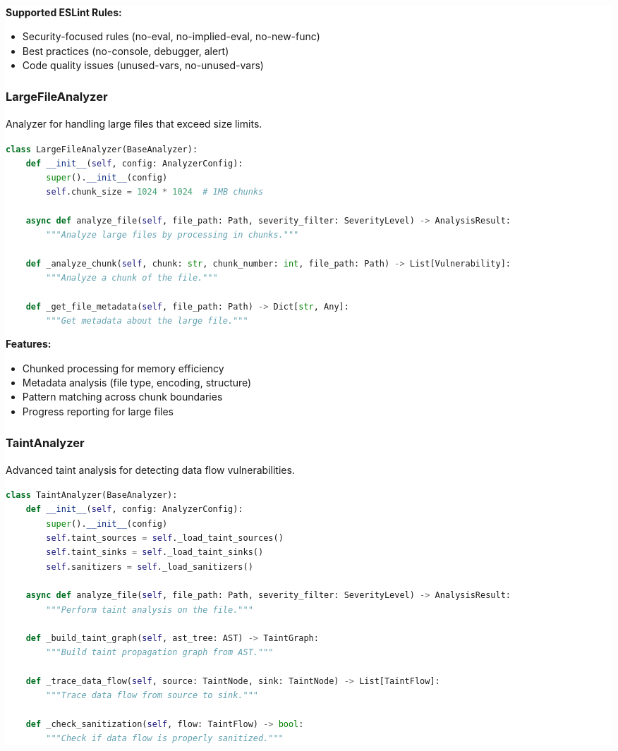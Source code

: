 **Supported ESLint Rules:**
- Security-focused rules (no-eval, no-implied-eval, no-new-func)
- Best practices (no-console, debugger, alert)
- Code quality issues (unused-vars, no-unused-vars)

### LargeFileAnalyzer

Analyzer for handling large files that exceed size limits.

```python
class LargeFileAnalyzer(BaseAnalyzer):
    def __init__(self, config: AnalyzerConfig):
        super().__init__(config)
        self.chunk_size = 1024 * 1024  # 1MB chunks

    async def analyze_file(self, file_path: Path, severity_filter: SeverityLevel) -> AnalysisResult:
        """Analyze large files by processing in chunks."""

    def _analyze_chunk(self, chunk: str, chunk_number: int, file_path: Path) -> List[Vulnerability]:
        """Analyze a chunk of the file."""

    def _get_file_metadata(self, file_path: Path) -> Dict[str, Any]:
        """Get metadata about the large file."""
```

**Features:**
- Chunked processing for memory efficiency
- Metadata analysis (file type, encoding, structure)
- Pattern matching across chunk boundaries
- Progress reporting for large files

### TaintAnalyzer

Advanced taint analysis for detecting data flow vulnerabilities.

```python
class TaintAnalyzer(BaseAnalyzer):
    def __init__(self, config: AnalyzerConfig):
        super().__init__(config)
        self.taint_sources = self._load_taint_sources()
        self.taint_sinks = self._load_taint_sinks()
        self.sanitizers = self._load_sanitizers()

    async def analyze_file(self, file_path: Path, severity_filter: SeverityLevel) -> AnalysisResult:
        """Perform taint analysis on the file."""

    def _build_taint_graph(self, ast_tree: AST) -> TaintGraph:
        """Build taint propagation graph from AST."""

    def _trace_data_flow(self, source: TaintNode, sink: TaintNode) -> List[TaintFlow]:
        """Trace data flow from source to sink."""

    def _check_sanitization(self, flow: TaintFlow) -> bool:
        """Check if data flow is properly sanitized."""
```

